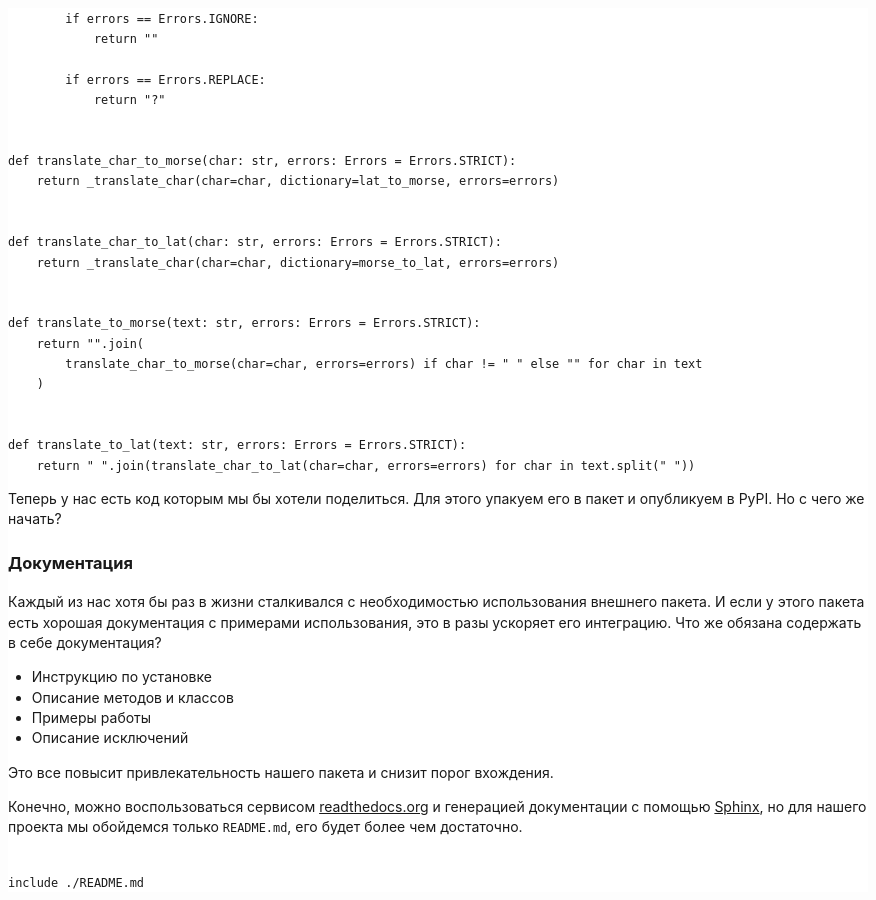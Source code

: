 ```python3
        if errors == Errors.IGNORE:
            return ""

        if errors == Errors.REPLACE:
            return "?"


def translate_char_to_morse(char: str, errors: Errors = Errors.STRICT):
    return _translate_char(char=char, dictionary=lat_to_morse, errors=errors)


def translate_char_to_lat(char: str, errors: Errors = Errors.STRICT):
    return _translate_char(char=char, dictionary=morse_to_lat, errors=errors)


def translate_to_morse(text: str, errors: Errors = Errors.STRICT):
    return "".join(
        translate_char_to_morse(char=char, errors=errors) if char != " " else "" for char in text
    )


def translate_to_lat(text: str, errors: Errors = Errors.STRICT):
    return " ".join(translate_char_to_lat(char=char, errors=errors) for char in text.split(" "))

```

Теперь у нас есть код которым мы бы хотели поделиться.
Для этого упакуем его в пакет и опубликуем в PyPI.
Но с чего же начать? 

### Документация

Каждый из нас хотя бы раз в жизни сталкивался с необходимостью использования внешнего пакета. 
И если у этого пакета есть хорошая документация с примерами использования, это в разы ускоряет его 
интеграцию.
Что же обязана содержать в себе документация?
- Инструкцию по установке
- Описание методов и классов
- Примеры работы
- Описание исключений

Это все повысит привлекательность нашего пакета и снизит порог вхождения. 

Конечно, можно воспользоваться сервисом [readthedocs.org](https://readthedocs.org) и генерацией 
документации с помощью [Sphinx](https://www.sphinx-doc.org/en/master/), но для нашего проекта мы 
обойдемся только `README.md`, его будет более чем достаточно.

```markdown 

include ./README.md

```
